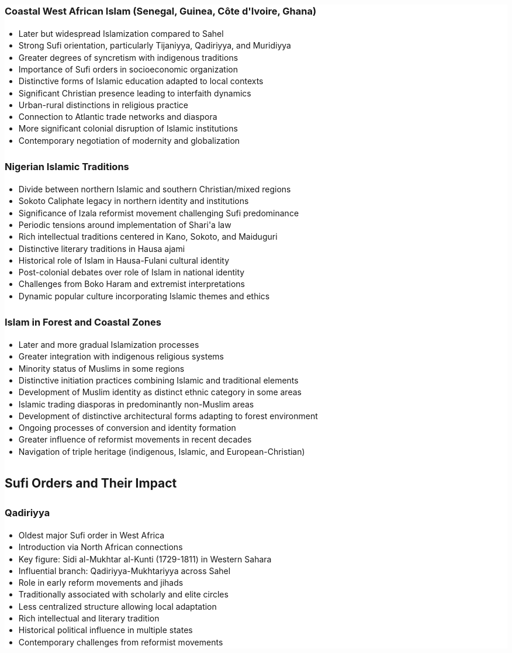 ### Coastal West African Islam (Senegal, Guinea, Côte d'Ivoire, Ghana)

- Later but widespread Islamization compared to Sahel
- Strong Sufi orientation, particularly Tijaniyya, Qadiriyya, and Muridiyya
- Greater degrees of syncretism with indigenous traditions
- Importance of Sufi orders in socioeconomic organization
- Distinctive forms of Islamic education adapted to local contexts
- Significant Christian presence leading to interfaith dynamics
- Urban-rural distinctions in religious practice
- Connection to Atlantic trade networks and diaspora
- More significant colonial disruption of Islamic institutions
- Contemporary negotiation of modernity and globalization

### Nigerian Islamic Traditions

- Divide between northern Islamic and southern Christian/mixed regions
- Sokoto Caliphate legacy in northern identity and institutions
- Significance of Izala reformist movement challenging Sufi predominance
- Periodic tensions around implementation of Shari'a law
- Rich intellectual traditions centered in Kano, Sokoto, and Maiduguri
- Distinctive literary traditions in Hausa ajami
- Historical role of Islam in Hausa-Fulani cultural identity
- Post-colonial debates over role of Islam in national identity
- Challenges from Boko Haram and extremist interpretations
- Dynamic popular culture incorporating Islamic themes and ethics

### Islam in Forest and Coastal Zones

- Later and more gradual Islamization processes
- Greater integration with indigenous religious systems
- Minority status of Muslims in some regions
- Distinctive initiation practices combining Islamic and traditional elements
- Development of Muslim identity as distinct ethnic category in some areas
- Islamic trading diasporas in predominantly non-Muslim areas
- Development of distinctive architectural forms adapting to forest environment
- Ongoing processes of conversion and identity formation
- Greater influence of reformist movements in recent decades
- Navigation of triple heritage (indigenous, Islamic, and European-Christian)

## Sufi Orders and Their Impact

### Qadiriyya

- Oldest major Sufi order in West Africa
- Introduction via North African connections
- Key figure: Sidi al-Mukhtar al-Kunti (1729-1811) in Western Sahara
- Influential branch: Qadiriyya-Mukhtariyya across Sahel
- Role in early reform movements and jihads
- Traditionally associated with scholarly and elite circles
- Less centralized structure allowing local adaptation
- Rich intellectual and literary tradition
- Historical political influence in multiple states
- Contemporary challenges from reformist movements
